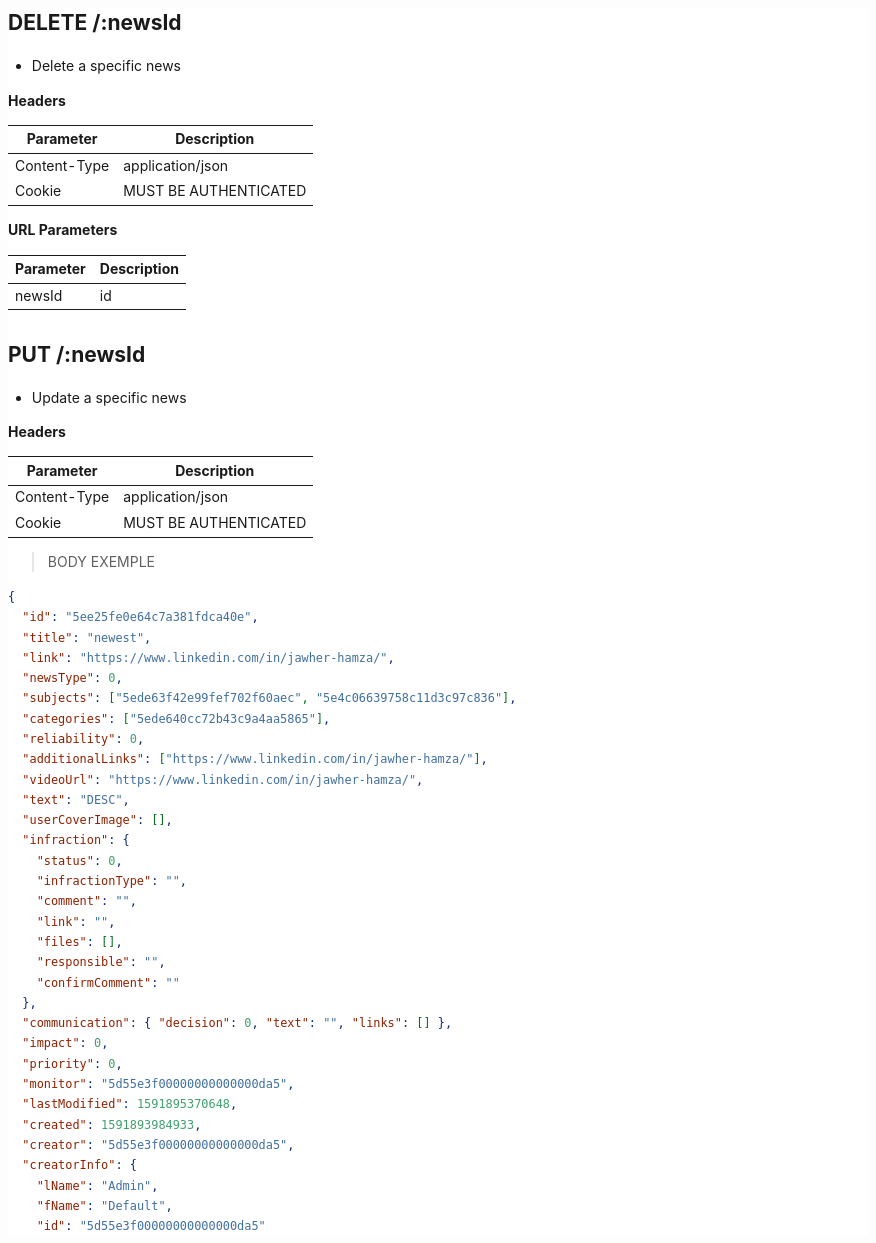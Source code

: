 ## DELETE **/:newsId**

- Delete a specific news

**Headers**

| Parameter    | Description           |
| ------------ | --------------------- |
| Content-Type | application/json      |
| Cookie       | MUST BE AUTHENTICATED |

**URL Parameters**

| Parameter | Description |
| --------- | ----------- |
| newsId    | id          |

## PUT **/:newsId**

- Update a specific news

**Headers**

| Parameter    | Description           |
| ------------ | --------------------- |
| Content-Type | application/json      |
| Cookie       | MUST BE AUTHENTICATED |

> BODY EXEMPLE

```json
{
  "id": "5ee25fe0e64c7a381fdca40e",
  "title": "newest",
  "link": "https://www.linkedin.com/in/jawher-hamza/",
  "newsType": 0,
  "subjects": ["5ede63f42e99fef702f60aec", "5e4c06639758c11d3c97c836"],
  "categories": ["5ede640cc72b43c9a4aa5865"],
  "reliability": 0,
  "additionalLinks": ["https://www.linkedin.com/in/jawher-hamza/"],
  "videoUrl": "https://www.linkedin.com/in/jawher-hamza/",
  "text": "DESC",
  "userCoverImage": [],
  "infraction": {
    "status": 0,
    "infractionType": "",
    "comment": "",
    "link": "",
    "files": [],
    "responsible": "",
    "confirmComment": ""
  },
  "communication": { "decision": 0, "text": "", "links": [] },
  "impact": 0,
  "priority": 0,
  "monitor": "5d55e3f00000000000000da5",
  "lastModified": 1591895370648,
  "created": 1591893984933,
  "creator": "5d55e3f00000000000000da5",
  "creatorInfo": {
    "lName": "Admin",
    "fName": "Default",
    "id": "5d55e3f00000000000000da5"
```